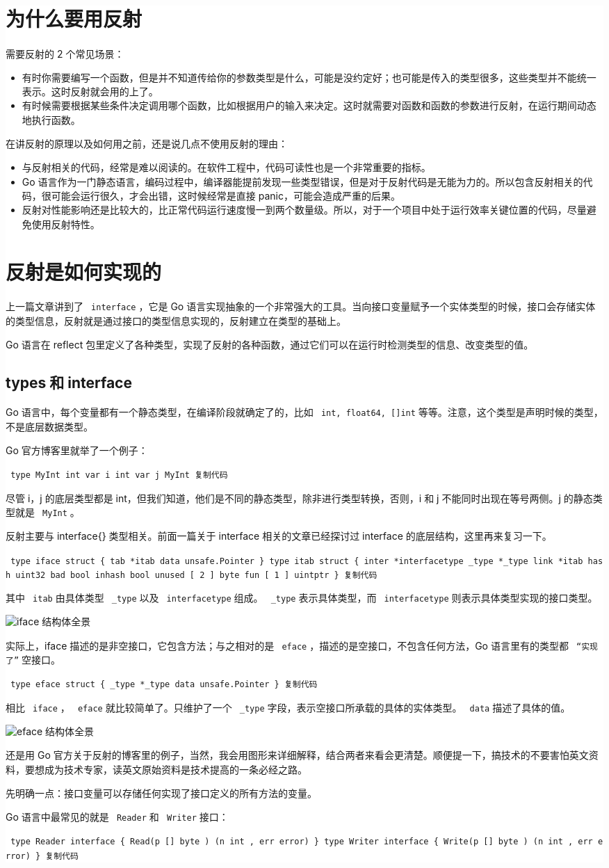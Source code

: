 # 为什么要用反射 #

需要反射的 2 个常见场景：

* 有时你需要编写一个函数，但是并不知道传给你的参数类型是什么，可能是没约定好；也可能是传入的类型很多，这些类型并不能统一表示。这时反射就会用的上了。
* 有时候需要根据某些条件决定调用哪个函数，比如根据用户的输入来决定。这时就需要对函数和函数的参数进行反射，在运行期间动态地执行函数。

在讲反射的原理以及如何用之前，还是说几点不使用反射的理由：

* 与反射相关的代码，经常是难以阅读的。在软件工程中，代码可读性也是一个非常重要的指标。
* Go 语言作为一门静态语言，编码过程中，编译器能提前发现一些类型错误，但是对于反射代码是无能为力的。所以包含反射相关的代码，很可能会运行很久，才会出错，这时候经常是直接 panic，可能会造成严重的后果。
* 反射对性能影响还是比较大的，比正常代码运行速度慢一到两个数量级。所以，对于一个项目中处于运行效率关键位置的代码，尽量避免使用反射特性。

# 反射是如何实现的 #

上一篇文章讲到了 ` interface` ，它是 Go 语言实现抽象的一个非常强大的工具。当向接口变量赋予一个实体类型的时候，接口会存储实体的类型信息，反射就是通过接口的类型信息实现的，反射建立在类型的基础上。

Go 语言在 reflect 包里定义了各种类型，实现了反射的各种函数，通过它们可以在运行时检测类型的信息、改变类型的值。

## types 和 interface ##

Go 语言中，每个变量都有一个静态类型，在编译阶段就确定了的，比如 ` int, float64, []int` 等等。注意，这个类型是声明时候的类型，不是底层数据类型。

Go 官方博客里就举了一个例子：

` type MyInt int var i int var j MyInt 复制代码`

尽管 i，j 的底层类型都是 int，但我们知道，他们是不同的静态类型，除非进行类型转换，否则，i 和 j 不能同时出现在等号两侧。j 的静态类型就是 ` MyInt` 。

反射主要与 interface{} 类型相关。前面一篇关于 interface 相关的文章已经探讨过 interface 的底层结构，这里再来复习一下。

` type iface struct { tab *itab data unsafe.Pointer } type itab struct { inter *interfacetype _type *_type link *itab hash uint32 bad bool inhash bool unused [ 2 ] byte fun [ 1 ] uintptr } 复制代码`

其中 ` itab` 由具体类型 ` _type` 以及 ` interfacetype` 组成。 ` _type` 表示具体类型，而 ` interfacetype` 则表示具体类型实现的接口类型。

![iface 结构体全景](https://user-gold-cdn.xitu.io/2019/5/7/16a8fc74e0c1bb38?imageView2/0/w/1280/h/960/ignore-error/1)

实际上，iface 描述的是非空接口，它包含方法；与之相对的是 ` eface` ，描述的是空接口，不包含任何方法，Go 语言里有的类型都 ` “实现了”` 空接口。

` type eface struct { _type *_type data unsafe.Pointer } 复制代码`

相比 ` iface` ， ` eface` 就比较简单了。只维护了一个 ` _type` 字段，表示空接口所承载的具体的实体类型。 ` data` 描述了具体的值。

![eface 结构体全景](https://user-gold-cdn.xitu.io/2019/5/7/16a8fc74e1899e11?imageView2/0/w/1280/h/960/ignore-error/1)

还是用 Go 官方关于反射的博客里的例子，当然，我会用图形来详细解释，结合两者来看会更清楚。顺便提一下，搞技术的不要害怕英文资料，要想成为技术专家，读英文原始资料是技术提高的一条必经之路。

先明确一点：接口变量可以存储任何实现了接口定义的所有方法的变量。

Go 语言中最常见的就是 ` Reader` 和 ` Writer` 接口：

` type Reader interface { Read(p [] byte ) (n int , err error) } type Writer interface { Write(p [] byte ) (n int , err error) } 复制代码`
